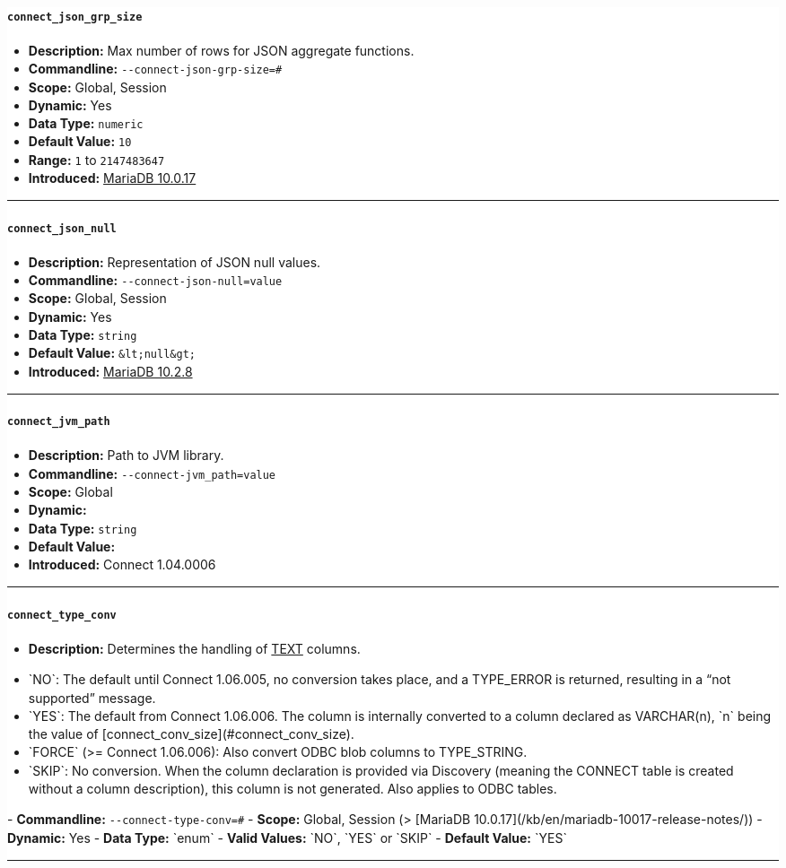 
#### `connect_json_grp_size`

- <strong>Description:</strong> Max number of rows for JSON aggregate functions.
- <strong>Commandline:</strong> <code class="fixed" style="white-space:pre-wrap">--connect-json-grp-size=#</code>
- <strong>Scope:</strong> Global, Session
- <strong>Dynamic:</strong> Yes
- <strong>Data Type:</strong> `numeric`
- <strong>Default Value:</strong> `10`
- <strong>Range:</strong> `1` to `2147483647`
- <strong>Introduced:</strong> [MariaDB 10.0.17](/kb/en/mariadb-10017-release-notes/)

---

#### `connect_json_null`

- <strong>Description:</strong> Representation of JSON null values.
- <strong>Commandline:</strong> <code class="fixed" style="white-space:pre-wrap">--connect-json-null=value</code>
- <strong>Scope:</strong> Global, Session
- <strong>Dynamic:</strong> Yes
- <strong>Data Type:</strong> `string`
- <strong>Default Value:</strong> `&lt;null&gt;`
- <strong>Introduced:</strong> [MariaDB 10.2.8](/kb/en/mariadb-1028-release-notes/)

---

#### `connect_jvm_path`

- <strong>Description:</strong> Path to JVM library.
- <strong>Commandline:</strong> <code class="fixed" style="white-space:pre-wrap">--connect-jvm_path=value</code>
- <strong>Scope:</strong> Global
- <strong>Dynamic:</strong>
- <strong>Data Type:</strong> `string`
- <strong>Default Value:</strong>
- <strong>Introduced:</strong> Connect 1.04.0006

---

#### `connect_type_conv`

- <strong>Description:</strong> Determines the handling of [TEXT](/columns-storage-engines-and-plugins/data-types/string-data-types/text/) columns.
<ul start="1"><li>`NO`: The default until Connect 1.06.005, no conversion takes place, and a TYPE_ERROR is returned, resulting in a “not supported” message.
</li><li>`YES`: The default from Connect 1.06.006. The column is internally converted to a column declared as VARCHAR(n), `n` being the value of [connect_conv_size](#connect_conv_size).
</li><li>`FORCE` (&gt;= Connect 1.06.006): Also convert ODBC blob columns to TYPE_STRING.
</li><li>`SKIP`: No conversion. When the column declaration is provided via Discovery (meaning the CONNECT table is created without a column description), this column is not generated. Also applies to ODBC tables.
</li></ul>
- <strong>Commandline:</strong> <code class="fixed" style="white-space:pre-wrap">--connect-type-conv=#</code>
- <strong>Scope:</strong> Global, Session (&gt; [MariaDB 10.0.17](/kb/en/mariadb-10017-release-notes/))
- <strong>Dynamic:</strong> Yes
- <strong>Data Type:</strong> `enum`
- <strong>Valid Values:</strong> `NO`, `YES` or `SKIP`
- <strong>Default Value:</strong>  `YES`

---